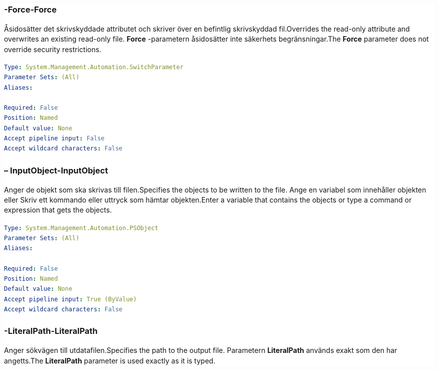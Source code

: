 ### <span data-ttu-id="f9ac1-170">-Force</span><span class="sxs-lookup"><span data-stu-id="f9ac1-170">-Force</span></span>

<span data-ttu-id="f9ac1-171">Åsidosätter det skrivskyddade attributet och skriver över en befintlig skrivskyddad fil.</span><span class="sxs-lookup"><span data-stu-id="f9ac1-171">Overrides the read-only attribute and overwrites an existing read-only file.</span></span> <span data-ttu-id="f9ac1-172">**Force** -parametern åsidosätter inte säkerhets begränsningar.</span><span class="sxs-lookup"><span data-stu-id="f9ac1-172">The **Force** parameter does not override security restrictions.</span></span>

```yaml
Type: System.Management.Automation.SwitchParameter
Parameter Sets: (All)
Aliases:

Required: False
Position: Named
Default value: None
Accept pipeline input: False
Accept wildcard characters: False
```

### <span data-ttu-id="f9ac1-173">– InputObject</span><span class="sxs-lookup"><span data-stu-id="f9ac1-173">-InputObject</span></span>

<span data-ttu-id="f9ac1-174">Anger de objekt som ska skrivas till filen.</span><span class="sxs-lookup"><span data-stu-id="f9ac1-174">Specifies the objects to be written to the file.</span></span> <span data-ttu-id="f9ac1-175">Ange en variabel som innehåller objekten eller Skriv ett kommando eller uttryck som hämtar objekten.</span><span class="sxs-lookup"><span data-stu-id="f9ac1-175">Enter a variable that contains the objects or type a command or expression that gets the objects.</span></span>

```yaml
Type: System.Management.Automation.PSObject
Parameter Sets: (All)
Aliases:

Required: False
Position: Named
Default value: None
Accept pipeline input: True (ByValue)
Accept wildcard characters: False
```

### <span data-ttu-id="f9ac1-176">-LiteralPath</span><span class="sxs-lookup"><span data-stu-id="f9ac1-176">-LiteralPath</span></span>

<span data-ttu-id="f9ac1-177">Anger sökvägen till utdatafilen.</span><span class="sxs-lookup"><span data-stu-id="f9ac1-177">Specifies the path to the output file.</span></span> <span data-ttu-id="f9ac1-178">Parametern **LiteralPath** används exakt som den har angetts.</span><span class="sxs-lookup"><span data-stu-id="f9ac1-178">The **LiteralPath** parameter is used exactly as it is typed.</span></span>